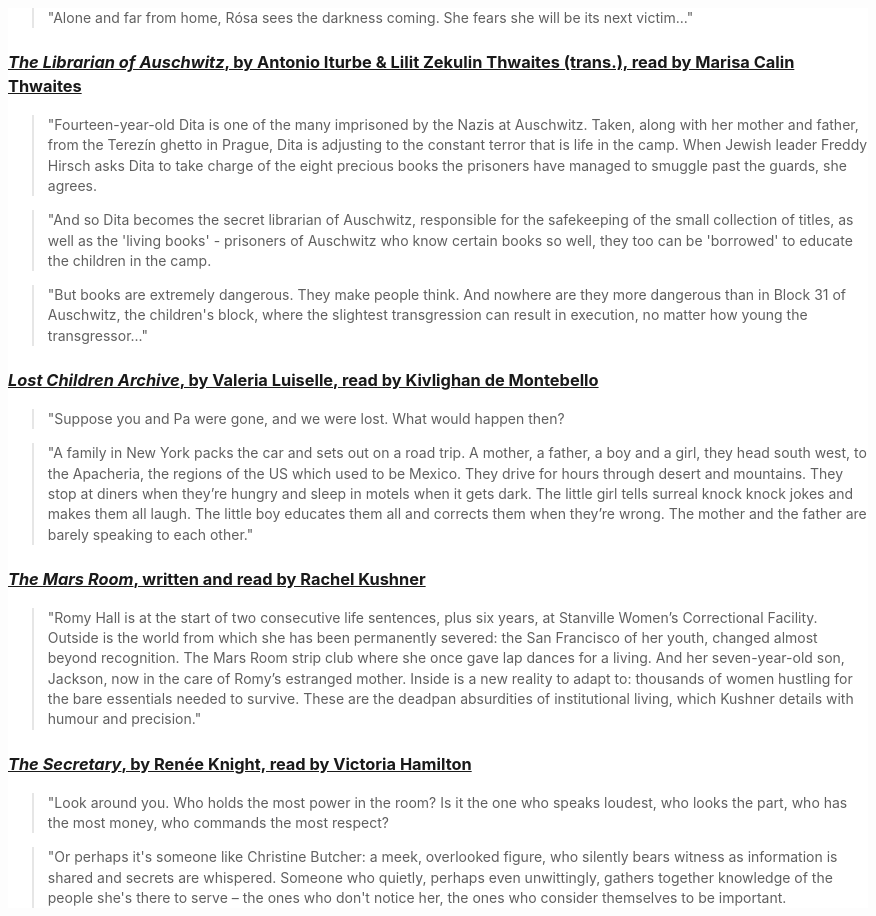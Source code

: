 > "Alone and far from home, Rósa sees the darkness coming. She fears she will be its next victim..."

### [<cite>The Librarian of Auschwitz</cite>, by Antonio Iturbe & Lilit Zekulin Thwaites (trans.), read by Marisa Calin Thwaites](https://suffolklibraries.overdrive.com/media/4595638)

> "Fourteen-year-old Dita is one of the many imprisoned by the Nazis at Auschwitz. Taken, along with her mother and father, from the Terezín ghetto in Prague, Dita is adjusting to the constant terror that is life in the camp. When Jewish leader Freddy Hirsch asks Dita to take charge of the eight precious books the prisoners have managed to smuggle past the guards, she agrees.

> "And so Dita becomes the secret librarian of Auschwitz, responsible for the safekeeping of the small collection of titles, as well as the 'living books' - prisoners of Auschwitz who know certain books so well, they too can be 'borrowed' to educate the children in the camp.

> "But books are extremely dangerous. They make people think. And nowhere are they more dangerous than in Block 31 of Auschwitz, the children's block, where the slightest transgression can result in execution, no matter how young the transgressor..."

### [<cite>Lost Children Archive</cite>, by Valeria Luiselle, read by Kivlighan de Montebello](https://suffolklibraries.overdrive.com/media/4265168)

> "Suppose you and Pa were gone, and we were lost. What would happen then?

> "A family in New York packs the car and sets out on a road trip. A mother, a father, a boy and a girl, they head south west, to the Apacheria, the regions of the US which used to be Mexico. They drive for hours through desert and mountains. They stop at diners when they’re hungry and sleep in motels when it gets dark. The little girl tells surreal knock knock jokes and makes them all laugh. The little boy educates them all and corrects them when they’re wrong. The mother and the father are barely speaking to each other."

### [<cite>The Mars Room</cite>, written and read by Rachel Kushner](https://suffolklibraries.overdrive.com/media/4184326)

> "Romy Hall is at the start of two consecutive life sentences, plus six years, at Stanville Women’s Correctional Facility. Outside is the world from which she has been permanently severed: the San Francisco of her youth, changed almost beyond recognition. The Mars Room strip club where she once gave lap dances for a living. And her seven-year-old son, Jackson, now in the care of Romy’s estranged mother. Inside is a new reality to adapt to: thousands of women hustling for the bare essentials needed to survive. These are the deadpan absurdities of institutional living, which Kushner details with humour and precision."

### [<cite>The Secretary</cite>, by Renée Knight, read by Victoria Hamilton](https://suffolklibraries.overdrive.com/media/4184332)

> "Look around you. Who holds the most power in the room? Is it the one who speaks loudest, who looks the part, who has the most money, who commands the most respect?

> "Or perhaps it's someone like Christine Butcher: a meek, overlooked figure, who silently bears witness as information is shared and secrets are whispered. Someone who quietly, perhaps even unwittingly, gathers together knowledge of the people she's there to serve – the ones who don't notice her, the ones who consider themselves to be important.
